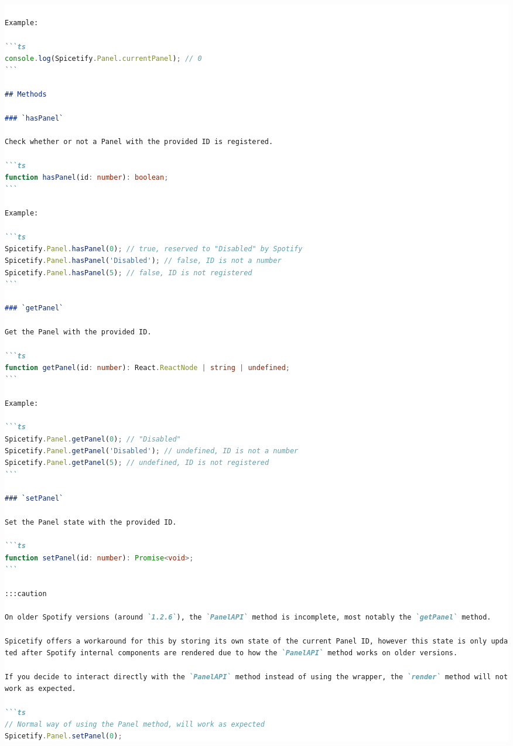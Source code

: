 ````markdown

Example:

```ts
console.log(Spicetify.Panel.currentPanel); // 0
```

## Methods

### `hasPanel`

Check whether or not a Panel with the provided ID is registered.

```ts
function hasPanel(id: number): boolean;
```

Example:

```ts
Spicetify.Panel.hasPanel(0); // true, reserved to "Disabled" by Spotify
Spicetify.Panel.hasPanel('Disabled'); // false, ID is not a number
Spicetify.Panel.hasPanel(5); // false, ID is not registered
```

### `getPanel`

Get the Panel with the provided ID.

```ts
function getPanel(id: number): React.ReactNode | string | undefined;
```

Example:

```ts
Spicetify.Panel.getPanel(0); // "Disabled"
Spicetify.Panel.getPanel('Disabled'); // undefined, ID is not a number
Spicetify.Panel.getPanel(5); // undefined, ID is not registered
```

### `setPanel`

Set the Panel state with the provided ID.

```ts
function setPanel(id: number): Promise<void>;
```

:::caution

On older Spotify versions (around `1.2.6`), the `PanelAPI` method is incomplete, most notably the `getPanel` method.

Spicetify offers a workaround for this by storing its own state of the current Panel ID, however this state is only updated after Spotify internal components are rendered due to how the `PanelAPI` method works on older versions.

If you decide to interact directly with the `PanelAPI` method instead of using the wrapper, the `render` method will not work as expected.

```ts
// Normal way of using the Panel method, will work as expected
Spicetify.Panel.setPanel(0);

````